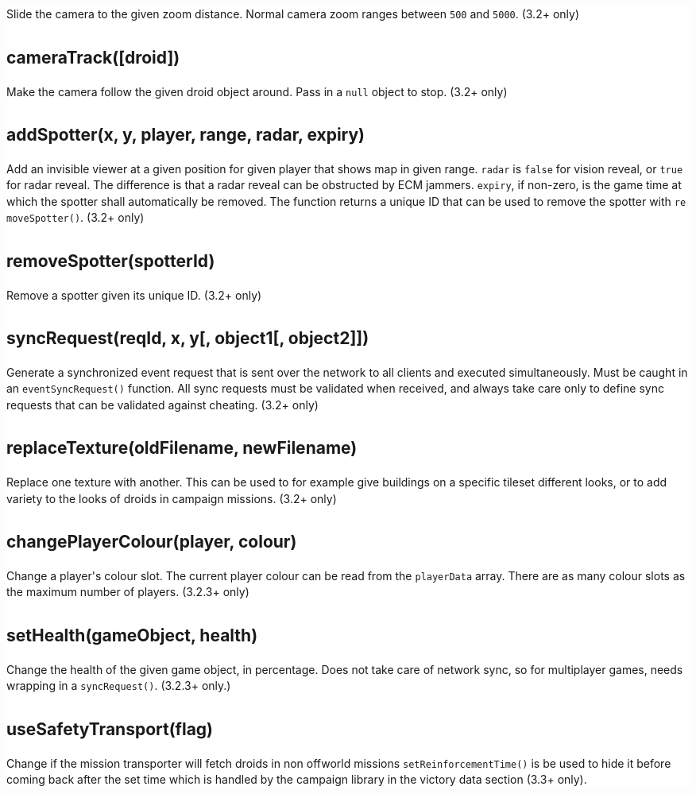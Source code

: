 Slide the camera to the given zoom distance. Normal camera zoom ranges between `500` and `5000`. (3.2+ only)

## cameraTrack([droid])

Make the camera follow the given droid object around. Pass in a `null` object to stop. (3.2+ only)

## addSpotter(x, y, player, range, radar, expiry)

Add an invisible viewer at a given position for given player that shows map in given range. `radar`
is `false` for vision reveal, or `true` for radar reveal. The difference is that a radar reveal can be obstructed
by ECM jammers. `expiry`, if non-zero, is the game time at which the spotter shall automatically be
removed. The function returns a unique ID that can be used to remove the spotter with `removeSpotter()`. (3.2+ only)

## removeSpotter(spotterId)

Remove a spotter given its unique ID. (3.2+ only)

## syncRequest(reqId, x, y[, object1[, object2]])

Generate a synchronized event request that is sent over the network to all clients and executed simultaneously.
Must be caught in an `eventSyncRequest()` function. All sync requests must be validated when received, and always
take care only to define sync requests that can be validated against cheating. (3.2+ only)

## replaceTexture(oldFilename, newFilename)

Replace one texture with another. This can be used to for example give buildings on a specific tileset different
looks, or to add variety to the looks of droids in campaign missions. (3.2+ only)

## changePlayerColour(player, colour)

Change a player's colour slot. The current player colour can be read from the `playerData` array. There are as many
colour slots as the maximum number of players. (3.2.3+ only)

## setHealth(gameObject, health)

Change the health of the given game object, in percentage. Does not take care of network sync, so for multiplayer games,
needs wrapping in a `syncRequest()`. (3.2.3+ only.)

## useSafetyTransport(flag)

Change if the mission transporter will fetch droids in non offworld missions
`setReinforcementTime()` is be used to hide it before coming back after the set time
which is handled by the campaign library in the victory data section (3.3+ only).
